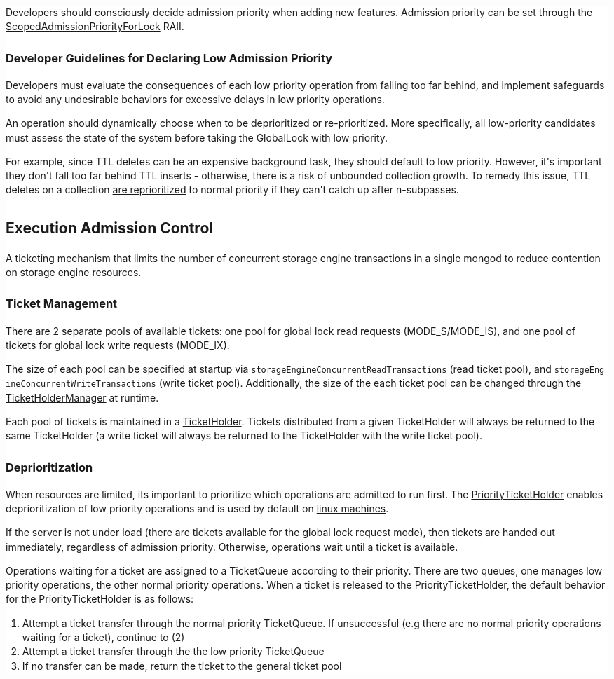 Developers should consciously decide admission priority when adding new features. Admission priority can be set through the [ScopedAdmissionPriorityForLock](https://github.com/mongodb/mongo/blob/r6.3.0-rc0/src/mongo/db/concurrency/lock_state.h#L428) RAII.

### Developer Guidelines for Declaring Low Admission Priority
Developers must evaluate the consequences of each low priority operation from falling too far behind, and implement safeguards to avoid any undesirable behaviors for excessive delays in low priority operations.

An operation should dynamically choose when to be deprioritized or re-prioritized. More
specifically, all low-priority candidates must assess the state of the system before taking the
GlobalLock with low priority.

For example, since TTL deletes can be an expensive background task, they should default to low
priority. However, it's important they don't fall too far behind TTL inserts - otherwise, there is a risk of
unbounded collection growth. To remedy this issue, TTL deletes on a collection [are reprioritized](https://github.com/mongodb/mongo/blob/d1a0e34e1e67d4a2b23104af2512d14290b25e5f/src/mongo/db/ttl.idl#L96) to normal priority if they can't catch up after n-subpasses.

## Execution Admission Control
A ticketing mechanism that limits the number of concurrent storage engine transactions in a single mongod to reduce contention on storage engine resources.

### Ticket Management
There are 2 separate pools of available tickets: one pool for global lock read requests (MODE_S/MODE_IS), and one pool of tickets for global lock write requests (MODE_IX).

The size of each pool can be specified at startup via `storageEngineConcurrentReadTransactions` (read ticket pool), and `storageEngineConcurrentWriteTransactions` (write ticket pool). Additionally, the size of the each ticket pool can be changed through the [TicketHolderManager](https://github.com/mongodb/mongo/blob/r6.3.0-rc0/src/mongo/db/storage/ticketholder_manager.h#L51) at runtime.

Each pool of tickets is maintained in a [TicketHolder](https://github.com/mongodb/mongo/blob/r6.3.0-rc0/src/mongo/util/concurrency/ticketholder.h#L52). Tickets distributed from a given TicketHolder will always be returned to the same TicketHolder (a write ticket will always be returned to the TicketHolder with the write ticket pool).

### Deprioritization
When resources are limited, its important to prioritize which operations are admitted to run first. The [PriorityTicketHolder](https://github.com/mongodb/mongo/blob/r6.3.0-rc0/src/mongo/util/concurrency/priority_ticketholder.h) enables deprioritization of low priority operations and is used by default on [linux machines](https://jira.mongodb.org/browse/SERVER-72616).

If the server is not under load (there are tickets available for the global lock request mode), then tickets are handed out immediately, regardless of admission priority. Otherwise, operations wait until a ticket is available.

Operations waiting for a ticket are assigned to a TicketQueue according to their priority. There are two queues, one manages low priority operations, the other normal priority operations.
When a ticket is released to the PriorityTicketHolder, the default behavior for the PriorityTicketHolder is as follows:
1. Attempt a ticket transfer through the normal priority TicketQueue. If unsuccessful (e.g there are no normal priority operations waiting for a ticket), continue to (2)
2. Attempt a ticket transfer through the the low priority TicketQueue
3. If no transfer can be made, return the ticket to the general ticket pool
